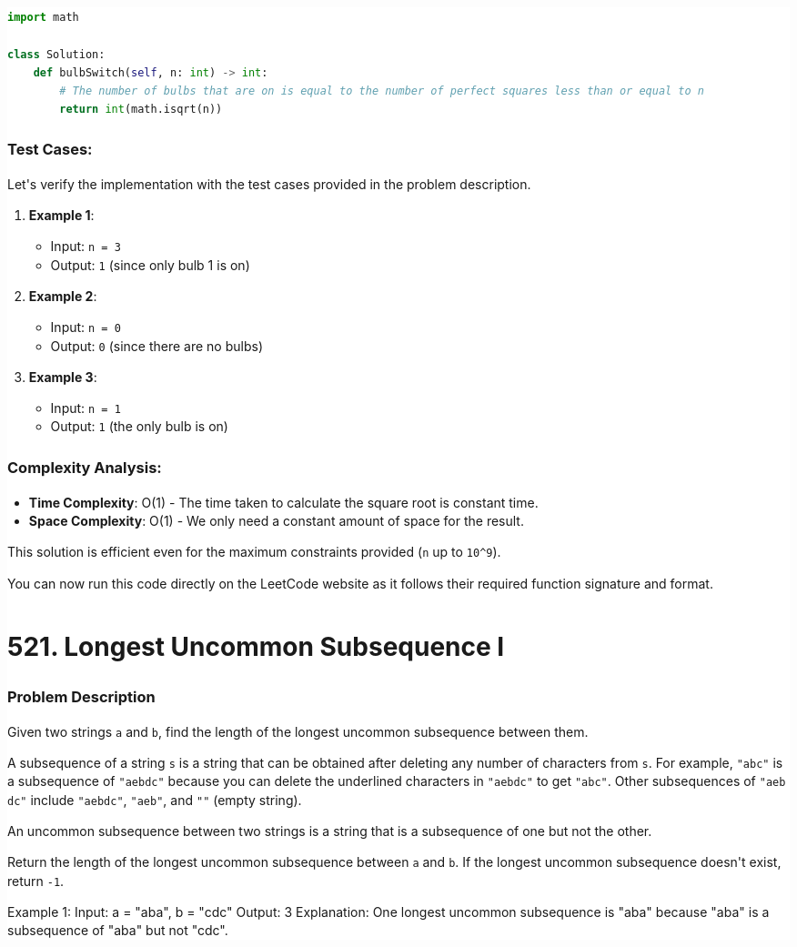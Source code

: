 ```python
import math

class Solution:
    def bulbSwitch(self, n: int) -> int:
        # The number of bulbs that are on is equal to the number of perfect squares less than or equal to n
        return int(math.isqrt(n))

```

### Test Cases:
Let's verify the implementation with the test cases provided in the problem description.

1. **Example 1**: 
   - Input: `n = 3`
   - Output: `1` (since only bulb 1 is on)
   
2. **Example 2**: 
   - Input: `n = 0`
   - Output: `0` (since there are no bulbs)
   
3. **Example 3**: 
   - Input: `n = 1`
   - Output: `1` (the only bulb is on)

### Complexity Analysis:
- **Time Complexity**: O(1) - The time taken to calculate the square root is constant time.
- **Space Complexity**: O(1) - We only need a constant amount of space for the result.

This solution is efficient even for the maximum constraints provided (`n` up to `10^9`). 

You can now run this code directly on the LeetCode website as it follows their required function signature and format.

# 521. Longest Uncommon Subsequence I

### Problem Description 
Given two strings `a` and `b`, find the length of the longest uncommon subsequence between them.

A subsequence of a string `s` is a string that can be obtained after deleting any number of characters from `s`. For example, `"abc"` is a subsequence of `"aebdc"` because you can delete the underlined characters in `"aebdc"` to get `"abc"`. Other subsequences of `"aebdc"` include `"aebdc"`, `"aeb"`, and `""` (empty string).

An uncommon subsequence between two strings is a string that is a subsequence of one but not the other.

Return the length of the longest uncommon subsequence between `a` and `b`. If the longest uncommon subsequence doesn't exist, return `-1`.


Example 1:
Input: a = "aba", b = "cdc"
Output: 3
Explanation: One longest uncommon subsequence is "aba" because "aba" is a subsequence of "aba" but not "cdc".
